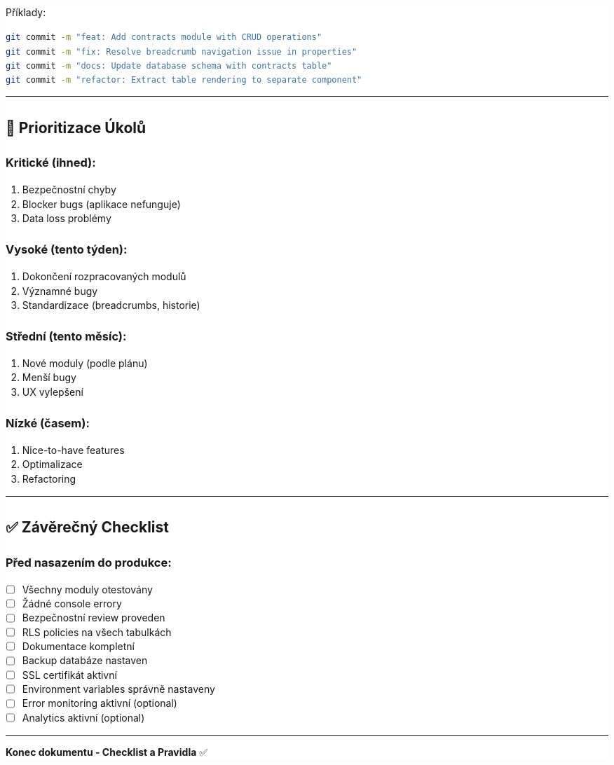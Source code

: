 Příklady:
```bash
git commit -m "feat: Add contracts module with CRUD operations"
git commit -m "fix: Resolve breadcrumb navigation issue in properties"
git commit -m "docs: Update database schema with contracts table"
git commit -m "refactor: Extract table rendering to separate component"
```

---

## 🎯 Prioritizace Úkolů

### Kritické (ihned):

1. Bezpečnostní chyby
2. Blocker bugs (aplikace nefunguje)
3. Data loss problémy

### Vysoké (tento týden):

1. Dokončení rozpracovaných modulů
2. Významné bugy
3. Standardizace (breadcrumbs, historie)

### Střední (tento měsíc):

1. Nové moduly (podle plánu)
2. Menší bugy
3. UX vylepšení

### Nízké (časem):

1. Nice-to-have features
2. Optimalizace
3. Refactoring

---

## ✅ Závěrečný Checklist

### Před nasazením do produkce:

- [ ] Všechny moduly otestovány
- [ ] Žádné console errory
- [ ] Bezpečnostní review proveden
- [ ] RLS policies na všech tabulkách
- [ ] Dokumentace kompletní
- [ ] Backup databáze nastaven
- [ ] SSL certifikát aktivní
- [ ] Environment variables správně nastaveny
- [ ] Error monitoring aktivní (optional)
- [ ] Analytics aktivní (optional)

---

**Konec dokumentu - Checklist a Pravidla** ✅
